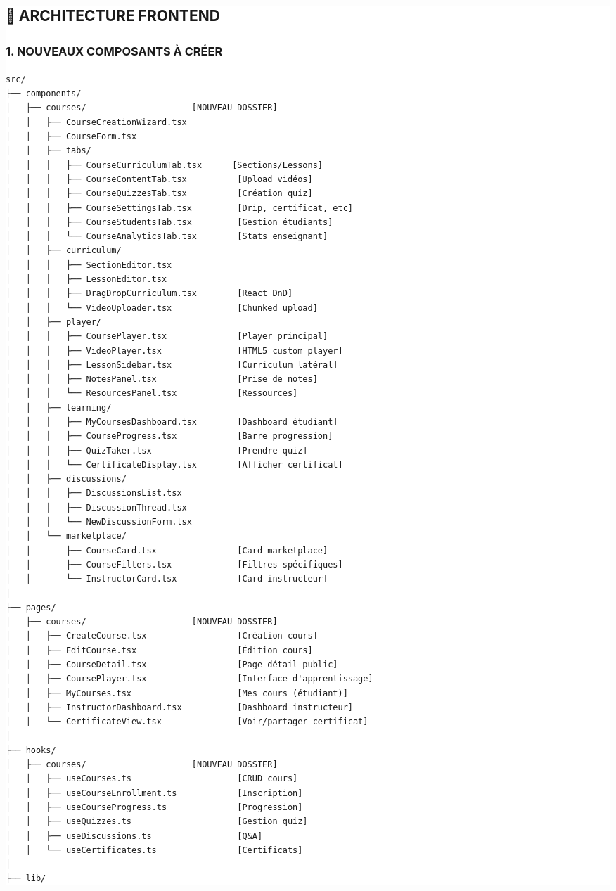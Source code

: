 
## 📱 ARCHITECTURE FRONTEND

### 1. NOUVEAUX COMPOSANTS À CRÉER

```
src/
├── components/
│   ├── courses/                     [NOUVEAU DOSSIER]
│   │   ├── CourseCreationWizard.tsx
│   │   ├── CourseForm.tsx
│   │   ├── tabs/
│   │   │   ├── CourseCurriculumTab.tsx      [Sections/Lessons]
│   │   │   ├── CourseContentTab.tsx          [Upload vidéos]
│   │   │   ├── CourseQuizzesTab.tsx          [Création quiz]
│   │   │   ├── CourseSettingsTab.tsx         [Drip, certificat, etc]
│   │   │   ├── CourseStudentsTab.tsx         [Gestion étudiants]
│   │   │   └── CourseAnalyticsTab.tsx        [Stats enseignant]
│   │   ├── curriculum/
│   │   │   ├── SectionEditor.tsx
│   │   │   ├── LessonEditor.tsx
│   │   │   ├── DragDropCurriculum.tsx        [React DnD]
│   │   │   └── VideoUploader.tsx             [Chunked upload]
│   │   ├── player/
│   │   │   ├── CoursePlayer.tsx              [Player principal]
│   │   │   ├── VideoPlayer.tsx               [HTML5 custom player]
│   │   │   ├── LessonSidebar.tsx             [Curriculum latéral]
│   │   │   ├── NotesPanel.tsx                [Prise de notes]
│   │   │   └── ResourcesPanel.tsx            [Ressources]
│   │   ├── learning/
│   │   │   ├── MyCoursesDashboard.tsx        [Dashboard étudiant]
│   │   │   ├── CourseProgress.tsx            [Barre progression]
│   │   │   ├── QuizTaker.tsx                 [Prendre quiz]
│   │   │   └── CertificateDisplay.tsx        [Afficher certificat]
│   │   ├── discussions/
│   │   │   ├── DiscussionsList.tsx
│   │   │   ├── DiscussionThread.tsx
│   │   │   └── NewDiscussionForm.tsx
│   │   └── marketplace/
│   │       ├── CourseCard.tsx                [Card marketplace]
│   │       ├── CourseFilters.tsx             [Filtres spécifiques]
│   │       └── InstructorCard.tsx            [Card instructeur]
│
├── pages/
│   ├── courses/                     [NOUVEAU DOSSIER]
│   │   ├── CreateCourse.tsx                  [Création cours]
│   │   ├── EditCourse.tsx                    [Édition cours]
│   │   ├── CourseDetail.tsx                  [Page détail public]
│   │   ├── CoursePlayer.tsx                  [Interface d'apprentissage]
│   │   ├── MyCourses.tsx                     [Mes cours (étudiant)]
│   │   ├── InstructorDashboard.tsx           [Dashboard instructeur]
│   │   └── CertificateView.tsx               [Voir/partager certificat]
│
├── hooks/
│   ├── courses/                     [NOUVEAU DOSSIER]
│   │   ├── useCourses.ts                     [CRUD cours]
│   │   ├── useCourseEnrollment.ts            [Inscription]
│   │   ├── useCourseProgress.ts              [Progression]
│   │   ├── useQuizzes.ts                     [Gestion quiz]
│   │   ├── useDiscussions.ts                 [Q&A]
│   │   └── useCertificates.ts                [Certificats]
│
├── lib/
```